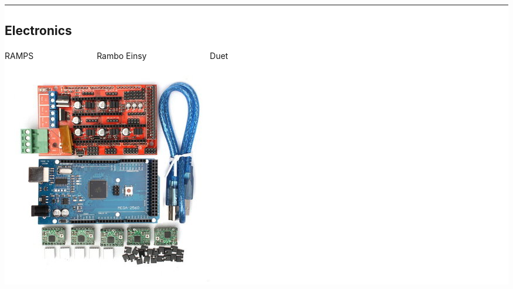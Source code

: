 ----
## Electronics
RAMPS <span style="display:inline-block; width: 100px;"></span> Rambo Einsy <span style="display:inline-block; width: 100px;"></span> Duet

![](image/electronics-ramps.jpg) 